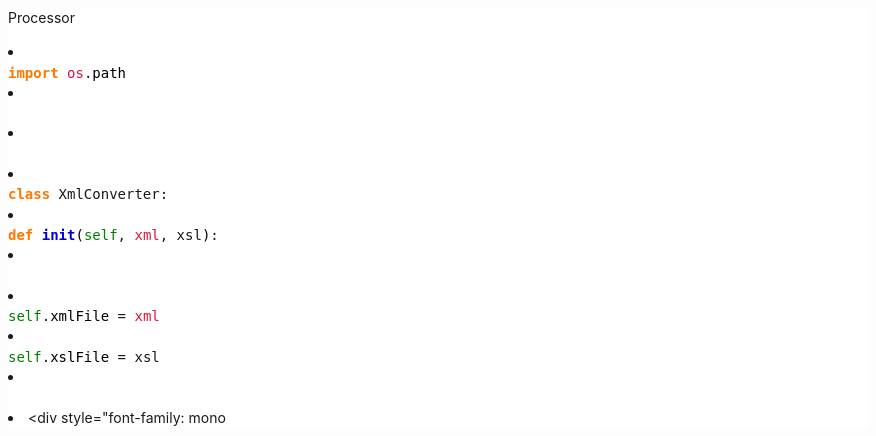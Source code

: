Processor</div></li><li style="font-weight: normal;"><div style="font-family: monospace; font-weight: normal; font-style: normal; margin:0; padding:0; background:inherit;"><span style="color: #ff7700;font-weight:bold;">import</span> <span style="color: #dc143c;">os</span>.<span style="color: black;">path</span></div></li><li style="font-weight: normal;"><div style="font-family: monospace; font-weight: normal; font-style: normal; margin:0; padding:0; background:inherit;">&nbsp;</div></li><li style="font-weight: normal;"><div style="font-family: monospace; font-weight: normal; font-style: normal; margin:0; padding:0; background:inherit;">&nbsp;</div></li><li style="font-weight: normal;"><div style="font-family: monospace; font-weight: normal; font-style: normal; margin:0; padding:0; background:inherit;"><span style="color: #ff7700;font-weight:bold;">class</span> XmlConverter:</div></li><li style="font-weight: normal;"><div style="font-family: monospace; font-weight: normal; font-style: normal; margin:0; padding:0; background:inherit;">   <span style="color: #ff7700;font-weight:bold;">def</span> <span style="color: #0000cd;">__init__</span><span style="color: black;">&#40;</span><span style="color: #008000;">self</span>, <span style="color: #dc143c;">xml</span>, xsl<span style="color: black;">&#41;</span>:</div></li><li style="font-weight: normal;"><div style="font-family: monospace; font-weight: normal; font-style: normal; margin:0; padding:0; background:inherit;">&nbsp;</div></li><li style="font-weight: normal;"><div style="font-family: monospace; font-weight: normal; font-style: normal; margin:0; padding:0; background:inherit;">       <span style="color: #008000;">self</span>.<span style="color: black;">xmlFile</span> = <span style="color: #dc143c;">xml</span></div></li><li style="font-weight: normal;"><div style="font-family: monospace; font-weight: normal; font-style: normal; margin:0; padding:0; background:inherit;">       <span style="color: #008000;">self</span>.<span style="color: black;">xslFile</span> = xsl</div></li><li style="font-weight: normal;"><div style="font-family: monospace; font-weight: normal; font-style: normal; margin:0; padding:0; background:inherit;">&nbsp;</div></li><li style="font-weight: normal;"><div style="font-family: mono